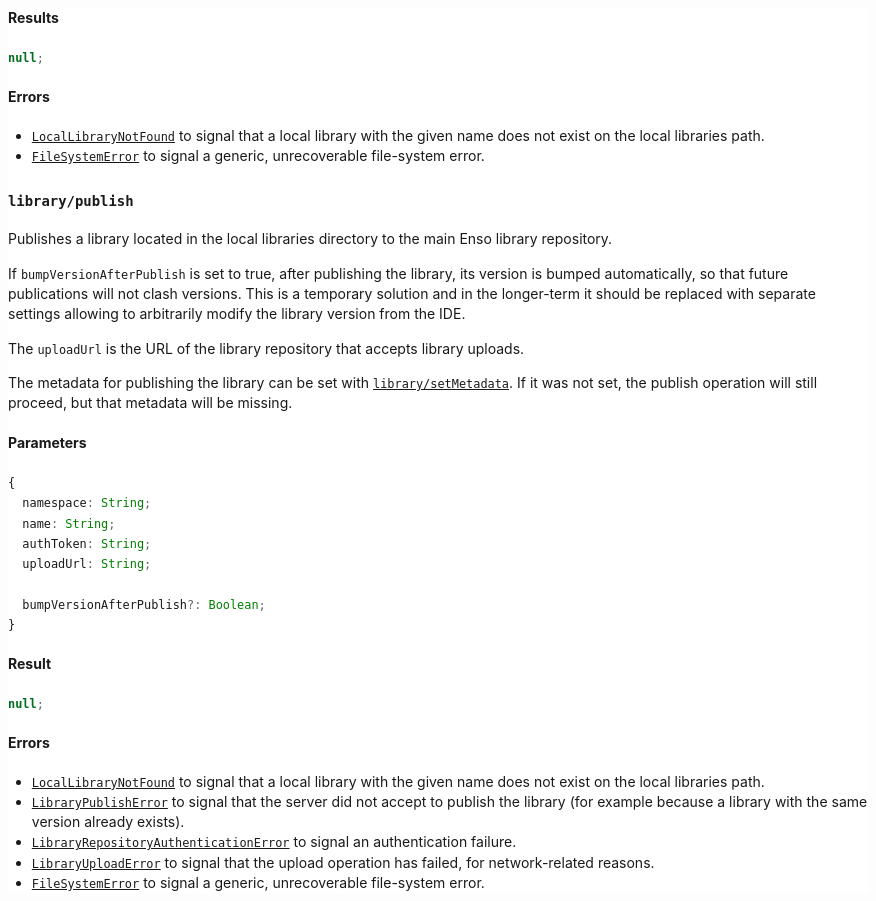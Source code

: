#### Results

```typescript
null;
```

#### Errors

- [`LocalLibraryNotFound`](#locallibrarynotfound) to signal that a local library
  with the given name does not exist on the local libraries path.
- [`FileSystemError`](#filesystemerror) to signal a generic, unrecoverable
  file-system error.

### `library/publish`

Publishes a library located in the local libraries directory to the main Enso
library repository.

If `bumpVersionAfterPublish` is set to true, after publishing the library, its
version is bumped automatically, so that future publications will not clash
versions. This is a temporary solution and in the longer-term it should be
replaced with separate settings allowing to arbitrarily modify the library
version from the IDE.

The `uploadUrl` is the URL of the library repository that accepts library
uploads.

The metadata for publishing the library can be set with
[`library/setMetadata`](#librarysetmetadata). If it was not set, the publish
operation will still proceed, but that metadata will be missing.

#### Parameters

```typescript
{
  namespace: String;
  name: String;
  authToken: String;
  uploadUrl: String;

  bumpVersionAfterPublish?: Boolean;
}
```

#### Result

```typescript
null;
```

#### Errors

- [`LocalLibraryNotFound`](#locallibrarynotfound) to signal that a local library
  with the given name does not exist on the local libraries path.
- [`LibraryPublishError`](#librarypublisherror) to signal that the server did
  not accept to publish the library (for example because a library with the same
  version already exists).
- [`LibraryRepositoryAuthenticationError`](#libraryrepositoryauthenticationerror)
  to signal an authentication failure.
- [`LibraryUploadError`](#libraryuploaderror) to signal that the upload
  operation has failed, for network-related reasons.
- [`FileSystemError`](#filesystemerror) to signal a generic, unrecoverable
  file-system error.

